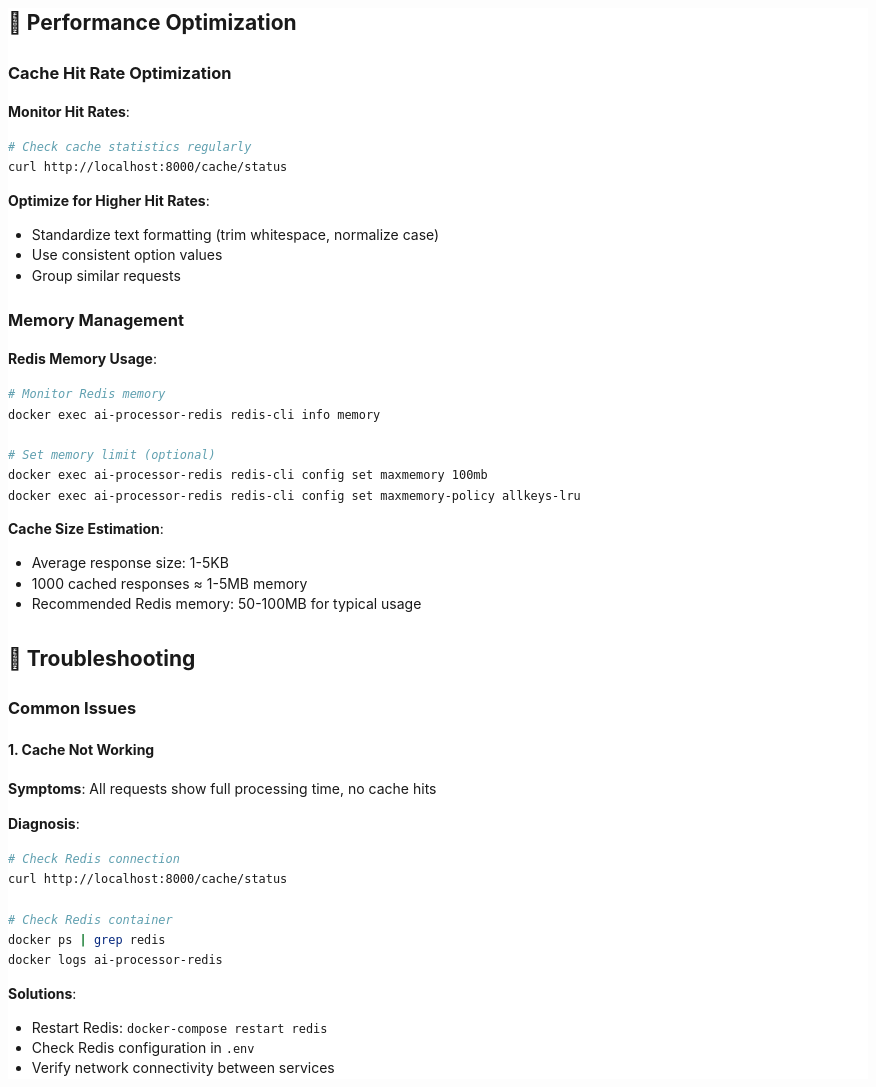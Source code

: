 ## 🎯 Performance Optimization

### Cache Hit Rate Optimization

**Monitor Hit Rates**:
```bash
# Check cache statistics regularly
curl http://localhost:8000/cache/status
```

**Optimize for Higher Hit Rates**:
- Standardize text formatting (trim whitespace, normalize case)
- Use consistent option values
- Group similar requests

### Memory Management

**Redis Memory Usage**:
```bash
# Monitor Redis memory
docker exec ai-processor-redis redis-cli info memory

# Set memory limit (optional)
docker exec ai-processor-redis redis-cli config set maxmemory 100mb
docker exec ai-processor-redis redis-cli config set maxmemory-policy allkeys-lru
```

**Cache Size Estimation**:
- Average response size: 1-5KB
- 1000 cached responses ≈ 1-5MB memory
- Recommended Redis memory: 50-100MB for typical usage

## 🚨 Troubleshooting

### Common Issues

#### 1. Cache Not Working

**Symptoms**: All requests show full processing time, no cache hits

**Diagnosis**:
```bash
# Check Redis connection
curl http://localhost:8000/cache/status

# Check Redis container
docker ps | grep redis
docker logs ai-processor-redis
```

**Solutions**:
- Restart Redis: `docker-compose restart redis`
- Check Redis configuration in `.env`
- Verify network connectivity between services
